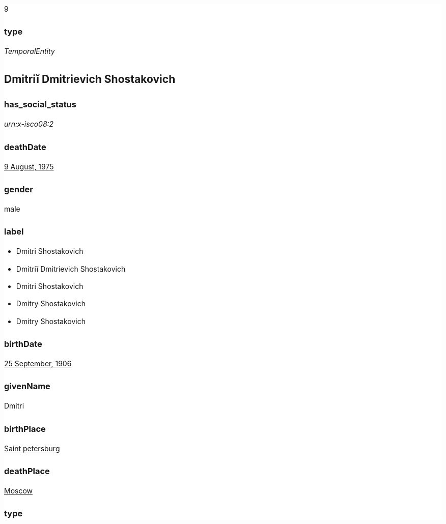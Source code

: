 9

### type


*TemporalEntity*

## Dmitriĭ Dmitrievich Shostakovich

### has_social_status


*urn:x-isco08:2*

### deathDate


[9 August, 1975](#9-August-1975)

### gender


male

### label

 - Dmitri Shostakovich

 - Dmitriĭ Dmitrievich Shostakovich

 - Dmitri Shostakovich

 - Dmitry Shostakovich

 - Dmitry Shostakovich

### birthDate


[25 September, 1906](#25-September-1906)

### givenName


Dmitri

### birthPlace


[Saint petersburg](#Saint-petersburg)

### deathPlace


[Moscow](#Moscow)

### type
